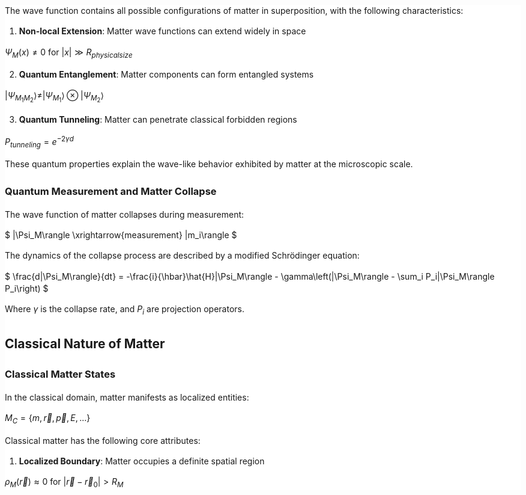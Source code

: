 The wave function contains all possible configurations of matter in superposition, with the following characteristics:

1. **Non-local Extension**: Matter wave functions can extend widely in space

$`
\Psi_M(x) \neq 0 \text{ for } |x| \gg R_{physical size}
`$

2. **Quantum Entanglement**: Matter components can form entangled systems

$`
|\Psi_{M_1M_2}\rangle \neq |\Psi_{M_1}\rangle \otimes |\Psi_{M_2}\rangle
`$

3. **Quantum Tunneling**: Matter can penetrate classical forbidden regions

$`
P_{tunneling} = e^{-2\gamma d}
`$

These quantum properties explain the wave-like behavior exhibited by matter at the microscopic scale.

### Quantum Measurement and Matter Collapse

The wave function of matter collapses during measurement:

$`
|\Psi_M\rangle \xrightarrow{measurement} |m_i\rangle
`$

The dynamics of the collapse process are described by a modified Schrödinger equation:

$`
\frac{d|\Psi_M\rangle}{dt} = -\frac{i}{\hbar}\hat{H}|\Psi_M\rangle - \gamma\left(|\Psi_M\rangle - \sum_i P_i|\Psi_M\rangle P_i\right)
`$

Where $`\gamma`$ is the collapse rate, and $`P_i`$ are projection operators.

## Classical Nature of Matter

### Classical Matter States

In the classical domain, matter manifests as localized entities:

$`
M_C = \{m, \vec{r}, \vec{p}, E, ...\}
`$

Classical matter has the following core attributes:

1. **Localized Boundary**: Matter occupies a definite spatial region

$`
\rho_M(\vec{r}) \approx 0 \text{ for } |\vec{r} - \vec{r}_0| > R_M
`$
